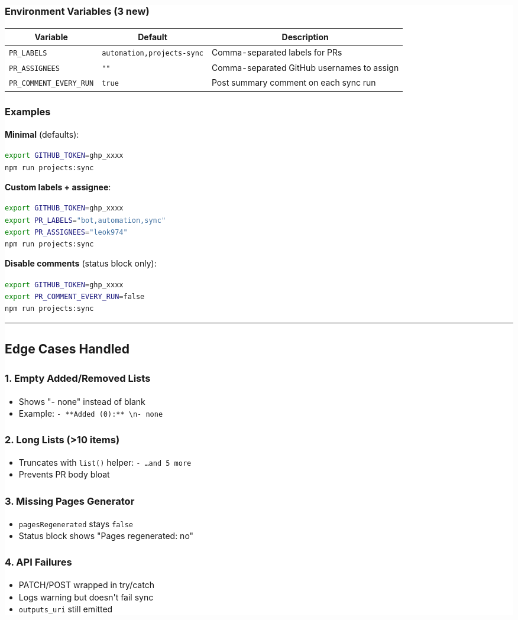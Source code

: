 ### Environment Variables (3 new)

| Variable | Default | Description |
|----------|---------|-------------|
| `PR_LABELS` | `automation,projects-sync` | Comma-separated labels for PRs |
| `PR_ASSIGNEES` | `""` | Comma-separated GitHub usernames to assign |
| `PR_COMMENT_EVERY_RUN` | `true` | Post summary comment on each sync run |

### Examples

**Minimal** (defaults):
```bash
export GITHUB_TOKEN=ghp_xxxx
npm run projects:sync
```

**Custom labels + assignee**:
```bash
export GITHUB_TOKEN=ghp_xxxx
export PR_LABELS="bot,automation,sync"
export PR_ASSIGNEES="leok974"
npm run projects:sync
```

**Disable comments** (status block only):
```bash
export GITHUB_TOKEN=ghp_xxxx
export PR_COMMENT_EVERY_RUN=false
npm run projects:sync
```

---

## Edge Cases Handled

### 1. **Empty Added/Removed Lists**
- Shows "- none" instead of blank
- Example: `- **Added (0):** \n- none`

### 2. **Long Lists** (>10 items)
- Truncates with `list()` helper: `- …and 5 more`
- Prevents PR body bloat

### 3. **Missing Pages Generator**
- `pagesRegenerated` stays `false`
- Status block shows "Pages regenerated: no"

### 4. **API Failures**
- PATCH/POST wrapped in try/catch
- Logs warning but doesn't fail sync
- `outputs_uri` still emitted
